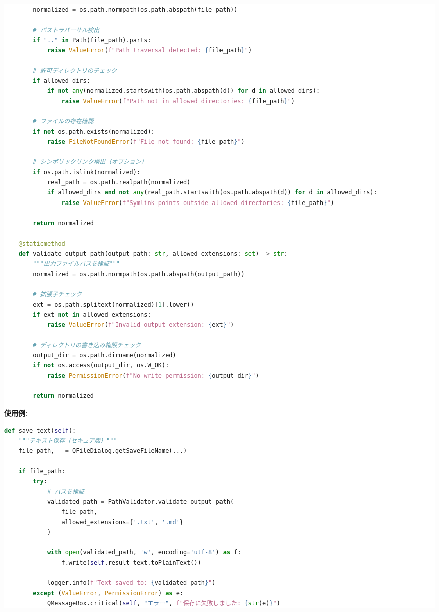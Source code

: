 ```python
        normalized = os.path.normpath(os.path.abspath(file_path))

        # パストラバーサル検出
        if ".." in Path(file_path).parts:
            raise ValueError(f"Path traversal detected: {file_path}")

        # 許可ディレクトリのチェック
        if allowed_dirs:
            if not any(normalized.startswith(os.path.abspath(d)) for d in allowed_dirs):
                raise ValueError(f"Path not in allowed directories: {file_path}")

        # ファイルの存在確認
        if not os.path.exists(normalized):
            raise FileNotFoundError(f"File not found: {file_path}")

        # シンボリックリンク検出（オプション）
        if os.path.islink(normalized):
            real_path = os.path.realpath(normalized)
            if allowed_dirs and not any(real_path.startswith(os.path.abspath(d)) for d in allowed_dirs):
                raise ValueError(f"Symlink points outside allowed directories: {file_path}")

        return normalized

    @staticmethod
    def validate_output_path(output_path: str, allowed_extensions: set) -> str:
        """出力ファイルパスを検証"""
        normalized = os.path.normpath(os.path.abspath(output_path))

        # 拡張子チェック
        ext = os.path.splitext(normalized)[1].lower()
        if ext not in allowed_extensions:
            raise ValueError(f"Invalid output extension: {ext}")

        # ディレクトリの書き込み権限チェック
        output_dir = os.path.dirname(normalized)
        if not os.access(output_dir, os.W_OK):
            raise PermissionError(f"No write permission: {output_dir}")

        return normalized
```

**使用例**:
```python
def save_text(self):
    """テキスト保存（セキュア版）"""
    file_path, _ = QFileDialog.getSaveFileName(...)

    if file_path:
        try:
            # パスを検証
            validated_path = PathValidator.validate_output_path(
                file_path,
                allowed_extensions={'.txt', '.md'}
            )

            with open(validated_path, 'w', encoding='utf-8') as f:
                f.write(self.result_text.toPlainText())

            logger.info(f"Text saved to: {validated_path}")
        except (ValueError, PermissionError) as e:
            QMessageBox.critical(self, "エラー", f"保存に失敗しました: {str(e)}")
```
